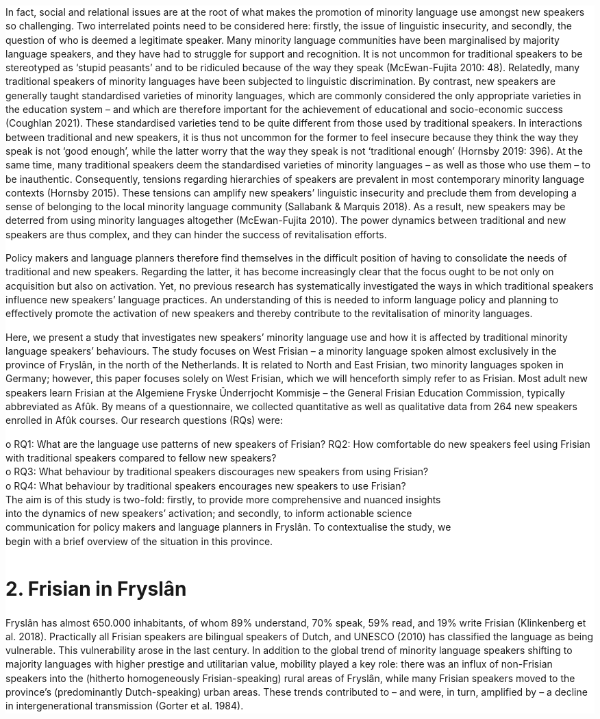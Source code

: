 In fact, social and relational issues are at the root of what makes the promotion of minority language use amongst new speakers so challenging. Two interrelated points need to be considered here: firstly, the issue of linguistic insecurity, and secondly, the question of who is deemed a legitimate speaker. Many minority language communities have been marginalised by majority language speakers, and they have had to struggle for support and recognition. It is not uncommon for traditional speakers to be stereotyped as ‘stupid peasants’ and to be ridiculed because of the way they speak (McEwan-Fujita 2010: 48). Relatedly, many traditional speakers of minority languages have been subjected to linguistic discrimination. By contrast, new speakers are generally taught standardised varieties of minority languages, which are commonly considered the only appropriate varieties in the education system – and which are therefore important for the achievement of educational and socio-economic success (Coughlan 2021). These standardised varieties tend to be quite different from those used by traditional speakers. In interactions between traditional and new speakers, it is thus not uncommon for the former to feel insecure because they think the way they speak is not ‘good enough’, while the latter worry that the way they speak is not ‘traditional enough’ (Hornsby 2019: 396). At the same time, many traditional speakers deem the standardised varieties of minority languages – as well as those who use them – to be inauthentic. Consequently, tensions regarding hierarchies of speakers are prevalent in most contemporary minority language contexts (Hornsby 2015). These tensions can amplify new speakers’ linguistic insecurity and preclude them from developing a sense of belonging to the local minority language community (Sallabank & Marquis 2018). As a result, new speakers may be deterred from using minority languages altogether (McEwan-Fujita 2010). The power dynamics between traditional and new speakers are thus complex, and they can hinder the success of revitalisation efforts.

Policy makers and language planners therefore find themselves in the difficult position of having to consolidate the needs of traditional and new speakers. Regarding the latter, it has become increasingly clear that the focus ought to be not only on acquisition but also on activation. Yet, no previous research has systematically investigated the ways in which traditional speakers influence new speakers’ language practices. An understanding of this is needed to inform language policy and planning to effectively promote the activation of new speakers and thereby contribute to the revitalisation of minority languages.

Here, we present a study that investigates new speakers’ minority language use and how it is affected by traditional minority language speakers’ behaviours. The study focuses on West Frisian – a minority language spoken almost exclusively in the province of Fryslân, in the north of the Netherlands. It is related to North and East Frisian, two minority languages spoken in Germany; however, this paper focuses solely on West Frisian, which we will henceforth simply refer to as Frisian. Most adult new speakers learn Frisian at the Algemiene Fryske Ûnderrjocht Kommisje – the General Frisian Education Commission, typically abbreviated as Afûk. By means of a questionnaire, we collected quantitative as well as qualitative data from 264 new speakers enrolled in Afûk courses. Our research questions (RQs) were:

o RQ1: What are the language use patterns of new speakers of Frisian? RQ2: How comfortable do new speakers feel using Frisian with traditional speakers compared to fellow new speakers?   
o RQ3: What behaviour by traditional speakers discourages new speakers from using Frisian?   
o RQ4: What behaviour by traditional speakers encourages new speakers to use Frisian?   
The aim is of this study is two-fold: firstly, to provide more comprehensive and nuanced insights   
into the dynamics of new speakers’ activation; and secondly, to inform actionable science   
communication for policy makers and language planners in Fryslân. To contextualise the study, we   
begin with a brief overview of the situation in this province.

# 2. Frisian in Fryslân

Fryslân has almost 650.000 inhabitants, of whom $89 \%$ understand, $70 \%$ speak, $59 \%$ read, and $1 9 \%$ write Frisian (Klinkenberg et al. 2018). Practically all Frisian speakers are bilingual speakers of Dutch, and UNESCO (2010) has classified the language as being vulnerable. This vulnerability arose in the last century. In addition to the global trend of minority language speakers shifting to majority languages with higher prestige and utilitarian value, mobility played a key role: there was an influx of non-Frisian speakers into the (hitherto homogeneously Frisian-speaking) rural areas of Fryslân, while many Frisian speakers moved to the province’s (predominantly Dutch-speaking) urban areas. These trends contributed to – and were, in turn, amplified by – a decline in intergenerational transmission (Gorter et al. 1984).
